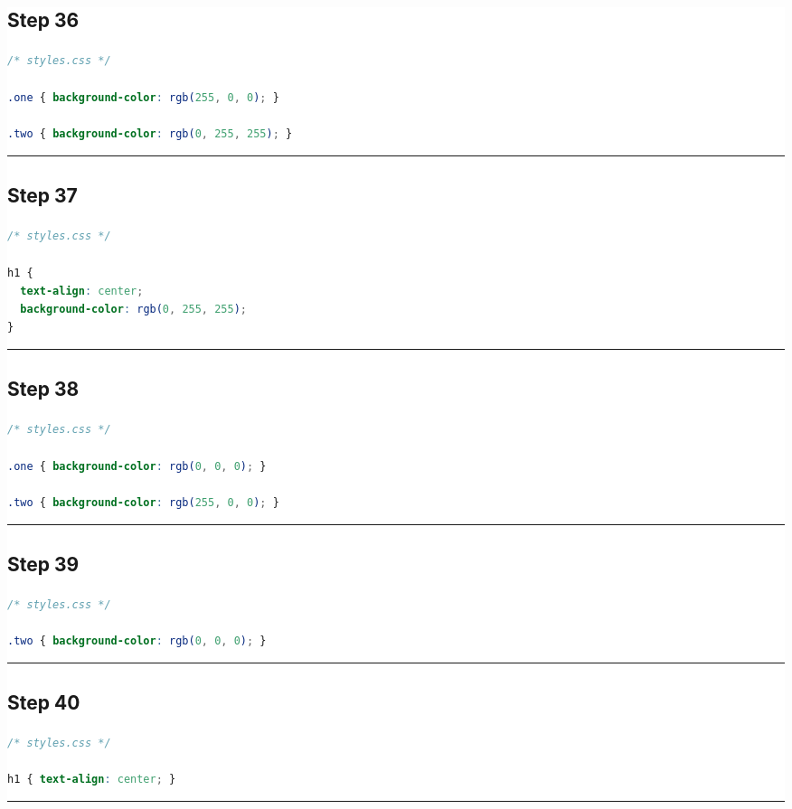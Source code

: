 
## Step 36

```css
/* styles.css */

.one { background-color: rgb(255, 0, 0); }

.two { background-color: rgb(0, 255, 255); }
```

---

## Step 37

```css
/* styles.css */

h1 {
  text-align: center;
  background-color: rgb(0, 255, 255);
}
```

---

## Step 38

```css
/* styles.css */

.one { background-color: rgb(0, 0, 0); }

.two { background-color: rgb(255, 0, 0); }
```

---

## Step 39

```css
/* styles.css */

.two { background-color: rgb(0, 0, 0); }
```

---

## Step 40

```css
/* styles.css */

h1 { text-align: center; }
```

---